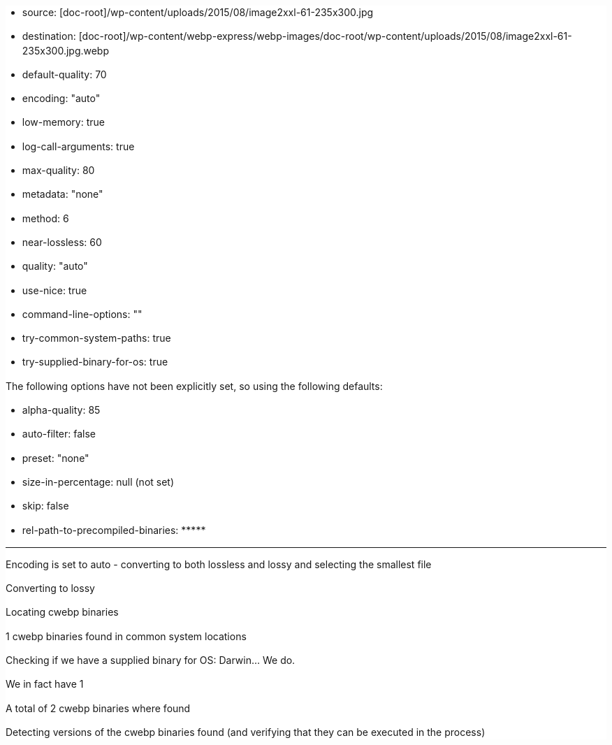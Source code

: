 - source: [doc-root]/wp-content/uploads/2015/08/image2xxl-61-235x300.jpg

- destination: [doc-root]/wp-content/webp-express/webp-images/doc-root/wp-content/uploads/2015/08/image2xxl-61-235x300.jpg.webp

- default-quality: 70

- encoding: "auto"

- low-memory: true

- log-call-arguments: true

- max-quality: 80

- metadata: "none"

- method: 6

- near-lossless: 60

- quality: "auto"

- use-nice: true

- command-line-options: ""

- try-common-system-paths: true

- try-supplied-binary-for-os: true


The following options have not been explicitly set, so using the following defaults:

- alpha-quality: 85

- auto-filter: false

- preset: "none"

- size-in-percentage: null (not set)

- skip: false

- rel-path-to-precompiled-binaries: *****

------------


Encoding is set to auto - converting to both lossless and lossy and selecting the smallest file


Converting to lossy

Locating cwebp binaries

1 cwebp binaries found in common system locations

Checking if we have a supplied binary for OS: Darwin... We do.

We in fact have 1

A total of 2 cwebp binaries where found

Detecting versions of the cwebp binaries found (and verifying that they can be executed in the process)
